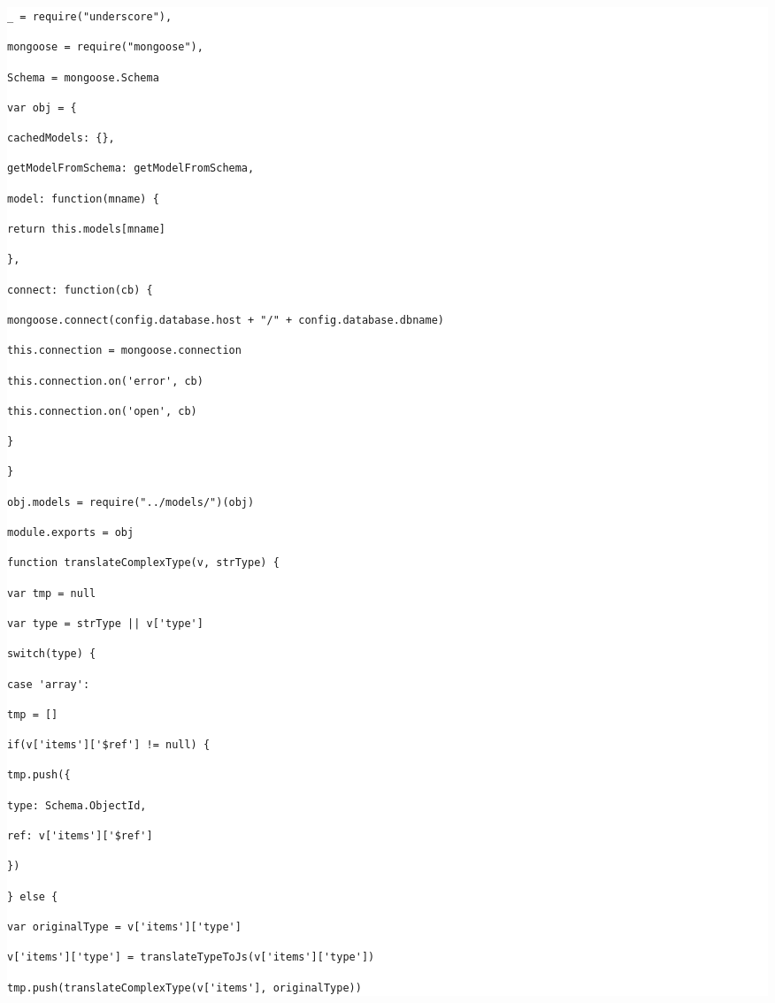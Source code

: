 `_ = require("underscore"),`

`mongoose = require("mongoose"),`

`Schema = mongoose.Schema`

`var obj = {`

`cachedModels: {},`

`getModelFromSchema: getModelFromSchema,`

`model: function(mname) {`

`return this.models[mname]`

`},`

`connect: function(cb) {`

`mongoose.connect(config.database.host + "/" + config.database.dbname)`

`this.connection = mongoose.connection`

`this.connection.on('error', cb)`

`this.connection.on('open', cb)`

`}`

`}`

`obj.models = require("../models/")(obj)`

`module.exports = obj`

`function translateComplexType(v, strType) {`

`var tmp = null`

`var type = strType || v['type']`

`switch(type) {`

`case 'array':`

`tmp = []`

`if(v['items']['$ref'] != null) {`

`tmp.push({`

`type: Schema.ObjectId,`

`ref: v['items']['$ref']`

`})`

`} else {`

`var originalType = v['items']['type']`

`v['items']['type'] = translateTypeToJs(v['items']['type'])`

`tmp.push(translateComplexType(v['items'], originalType))`
